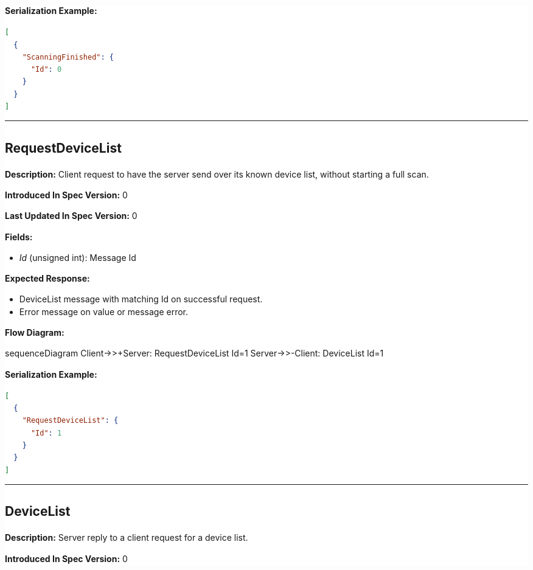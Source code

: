 **Serialization Example:**

```json
[
  {
    "ScanningFinished": {
      "Id": 0
    }
  }
]
```
---
## RequestDeviceList

**Description:** Client request to have the server send over its known
device list, without starting a full scan.

**Introduced In Spec Version:** 0

**Last Updated In Spec Version:** 0

**Fields:**

* _Id_ (unsigned int): Message Id

**Expected Response:**

* DeviceList message with matching Id on successful request.
* Error message on value or message error.

**Flow Diagram:**

<mermaid>
sequenceDiagram
    Client->>+Server: RequestDeviceList Id=1
    Server->>-Client: DeviceList Id=1
</mermaid>

**Serialization Example:**

```json
[
  {
    "RequestDeviceList": {
      "Id": 1
    }
  }
]
```
---
## DeviceList

**Description:** Server reply to a client request for a device list.

**Introduced In Spec Version:** 0
